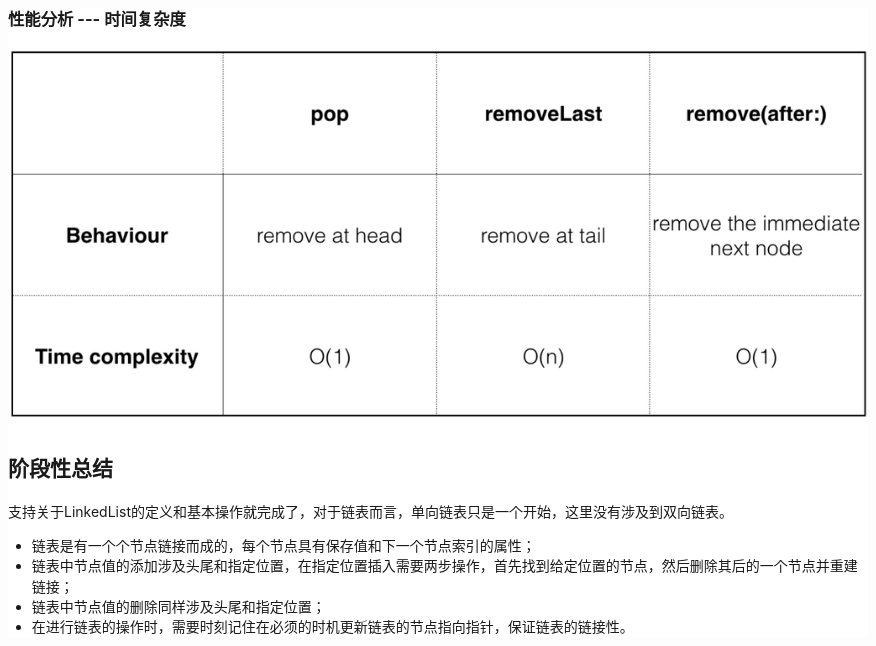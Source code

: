 ```swift
```

### 性能分析 --- 时间复杂度

![](/images/Data-Structures-&-Algorithms-in-Swift/4/remove-performance-analysis.png)


## 阶段性总结

支持关于LinkedList的定义和基本操作就完成了，对于链表而言，单向链表只是一个开始，这里没有涉及到双向链表。

* 链表是有一个个节点链接而成的，每个节点具有保存值和下一个节点索引的属性；
* 链表中节点值的添加涉及头尾和指定位置，在指定位置插入需要两步操作，首先找到给定位置的节点，然后删除其后的一个节点并重建链接；
* 链表中节点值的删除同样涉及头尾和指定位置；
* 在进行链表的操作时，需要时刻记住在必须的时机更新链表的节点指向指针，保证链表的链接性。